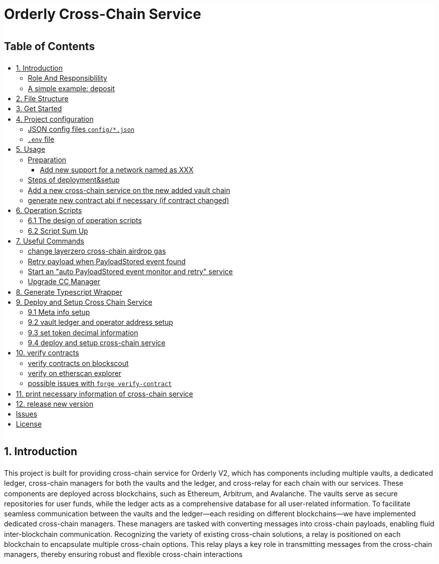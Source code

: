 # Orderly Cross-Chain Service

## Table of Contents

- [1. Introduction](#1-introduction)
  - [Role And Responsiblility](#role-and-responsiblility)
  - [A simple example: deposit](#a-simple-example-deposit)
- [2. File Structure](#2-file-structure)
- [3. Get Started](#3-get-started)
- [4. Project configuration](#4-project-configuration)
  - [JSON config files `config/*.json`](#json-config-files-configjson)
  - [`.env` file](#env-file)
- [5. Usage](#5-usage)
  - [Preparation](#preparation)
    - [Add new support for a network named as XXX](#add-new-support-for-a-network-named-as-xxx)
  - [Steps of deployment&setup](#steps-of-deploymentsetup)
  - [Add a new cross-chain service on the new added vault chain](#add-a-new-cross-chain-service-on-the-new-added-vault-chain)
  - [generate new contract abi if necessary (if contract changed)](#generate-new-contract-abi-if-necessary-if-contract-changed)
- [6. Operation Scripts](#6-operation-scripts)
  - [6.1 The design of operation scripts](#61-the-design-of-operation-scripts)
  - [6.2 Script Sum Up](#62-script-sum-up)
- [7. Useful Commands](#7-useful-commands)
  - [change layerzero cross-chain airdrop gas](#change-layerzero-cross-chain-airdrop-gas)
  - [Retry payload when PayloadStored event found](#retry-payload-when-payloadstored-event-found)
  - [Start an "auto PayloadStored event monitor and retry" service](#start-an-auto-payloadstored-event-monitor-and-retry-service)
  - [Upgrade CC Manager](#upgrade-cc-manager)
- [8. Generate Typescript Wrapper](#8-generate-typescript-wrapper)
- [9. Deploy and Setup Cross Chain Service](#9-deploy-and-setup-cross-chain-service)
  - [9.1 Meta info setup](#91-meta-info-setup)
  - [9.2 vault ledger and operator address setup](#92-vault-ledger-and-operator-address-setup)
  - [9.3 set token decimal information](#93-set-token-decimal-information)
  - [9.4 deploy and setup cross-chain service](#94-deploy-and-setup-cross-chain-service)
- [10. verify contracts](#10-verify-contracts)
  - [verify contracts on blockscout](#verify-contracts-on-blockscout)
  - [verify on etherscan explorer](#verify-on-etherscan-explorer)
  - [possible issues with `forge verify-contract`](#possible-issues-with-forge-verify-contract)
- [11. print necessary information of cross-chain service](#11-print-necessary-information-of-cross-chain-service)
- [12. release new version](#12-release-new-version)
- [Issues](#issues)
- [License](#license)

## 1. Introduction

This project is built for providing cross-chain service for Orderly V2, which has components including multiple vaults, a dedicated ledger, cross-chain managers for both the vaults and the ledger, and cross-relay for each chain with our services. These components are deployed across blockchains, such as Ethereum, Arbitrum, and Avalanche. The vaults serve as secure repositories for user funds, while the ledger acts as a comprehensive database for all user-related information. To facilitate seamless communication between the vaults and the ledger—each residing on different blockchains—we have implemented dedicated cross-chain managers. These managers are tasked with converting messages into cross-chain payloads, enabling fluid inter-blockchain communication. Recognizing the variety of existing cross-chain solutions, a relay is positioned on each blockchain to encapsulate multiple cross-chain options. This relay plays a key role in transmitting messages from the cross-chain managers, thereby ensuring robust and flexible cross-chain interactions
